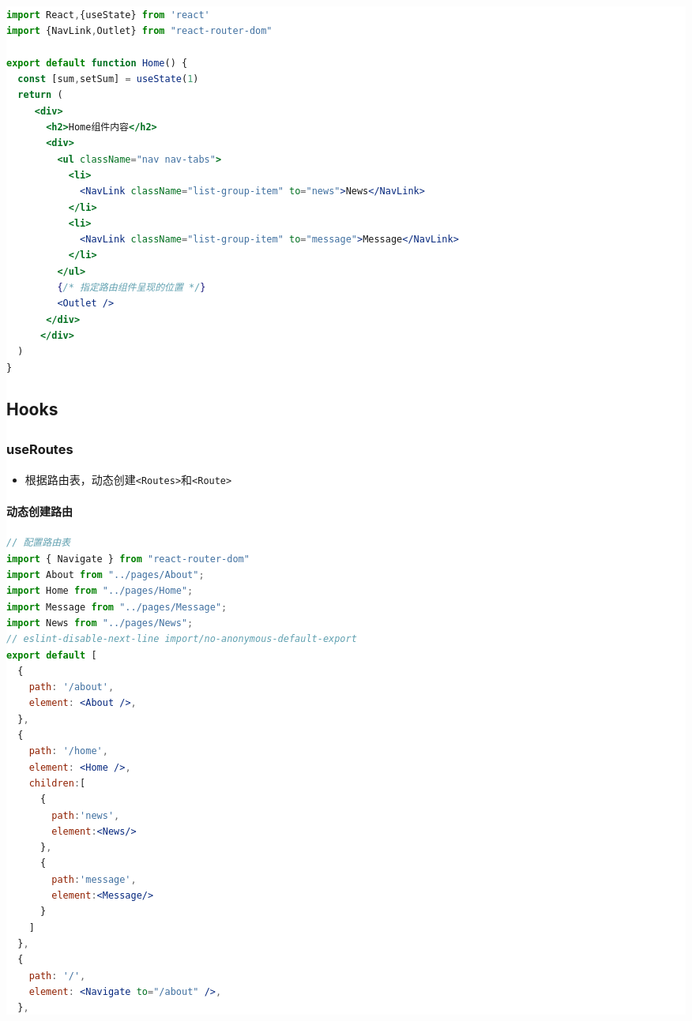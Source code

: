 ```jsx
import React,{useState} from 'react'
import {NavLink,Outlet} from "react-router-dom"

export default function Home() {
  const [sum,setSum] = useState(1)
  return (
     <div>
       <h2>Home组件内容</h2>
       <div>
         <ul className="nav nav-tabs">
           <li>
             <NavLink className="list-group-item" to="news">News</NavLink>
           </li>
           <li>
             <NavLink className="list-group-item" to="message">Message</NavLink>
           </li>
         </ul>
         {/* 指定路由组件呈现的位置 */}
         <Outlet />
       </div>
      </div>
  )
}
```


## Hooks
### useRoutes

- 根据路由表，动态创建`<Routes>`和`<Route>`
#### 动态创建路由
```jsx
// 配置路由表
import { Navigate } from "react-router-dom"
import About from "../pages/About";
import Home from "../pages/Home";
import Message from "../pages/Message";
import News from "../pages/News";
// eslint-disable-next-line import/no-anonymous-default-export
export default [
  {
    path: '/about',
    element: <About />,
  },
  {
    path: '/home',
    element: <Home />,
    children:[
      {
        path:'news',
        element:<News/>
      },
      {
        path:'message',
        element:<Message/>
      }
    ]
  },
  {
    path: '/',
    element: <Navigate to="/about" />,
  },
```
